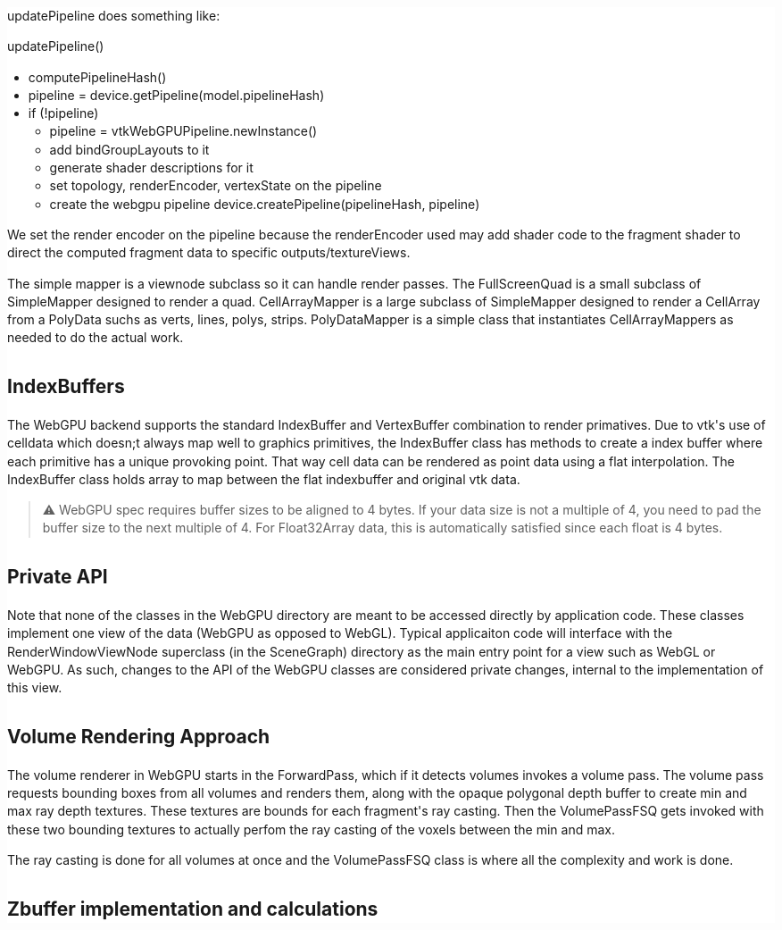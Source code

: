updatePipeline does something like:

updatePipeline()
  - computePipelineHash()
  - pipeline = device.getPipeline(model.pipelineHash)
  - if (!pipeline)
    - pipeline = vtkWebGPUPipeline.newInstance()
    - add bindGroupLayouts to it
    - generate shader descriptions for it
    - set topology, renderEncoder, vertexState on the pipeline
    - create the webgpu pipeline device.createPipeline(pipelineHash, pipeline)

We set the render encoder on the pipeline because the renderEncoder used may add shader code to the fragment shader to direct the computed fragment data to specific outputs/textureViews.

The simple mapper is a viewnode subclass so it can handle render passes. The FullScreenQuad is a small subclass of SimpleMapper designed to render a quad. CellArrayMapper is a large subclass of SimpleMapper designed to render a CellArray from a PolyData suchs as verts, lines, polys, strips. PolyDataMapper is a simple class that instantiates CellArrayMappers as needed to do the actual work.

## IndexBuffers

The WebGPU backend supports the standard IndexBuffer and VertexBuffer combination to render primatives. Due to vtk's use of celldata which doesn;t always map well to graphics primitives, the IndexBuffer class has methods to create a index buffer where each primitive has a unique provoking point. That way cell data can be rendered as point data using a flat interpolation. The IndexBuffer class holds array to map between the flat indexbuffer and original vtk data.

> :warning: WebGPU spec requires buffer sizes to be aligned to 4 bytes. If your
data size is not a multiple of 4, you need to pad the buffer size to the next
multiple of 4. For Float32Array data, this is automatically satisfied since each
float is 4 bytes.

## Private API

Note that none of the classes in the WebGPU directory are meant to be accessed directly by application code. These classes implement one view of the data (WebGPU as opposed to WebGL). Typical applicaiton code will interface with the RenderWindowViewNode superclass (in the SceneGraph) directory as the main entry point for a view such as WebGL or WebGPU. As such, changes to the API of the WebGPU classes are considered private changes, internal to the implementation of this view.

## Volume Rendering Approach

The volume renderer in WebGPU starts in the ForwardPass, which if it detects volumes invokes a volume pass. The volume pass requests bounding boxes from all volumes and renders them, along with the opaque polygonal depth buffer to create min and max ray depth textures. These textures are bounds for each fragment's ray casting. Then the VolumePassFSQ gets invoked with these two bounding textures to actually perfom the ray casting of the voxels between the min and max.

The ray casting is done for all volumes at once and the VolumePassFSQ class is where all the complexity and work is done.

## Zbuffer implementation and calculations
